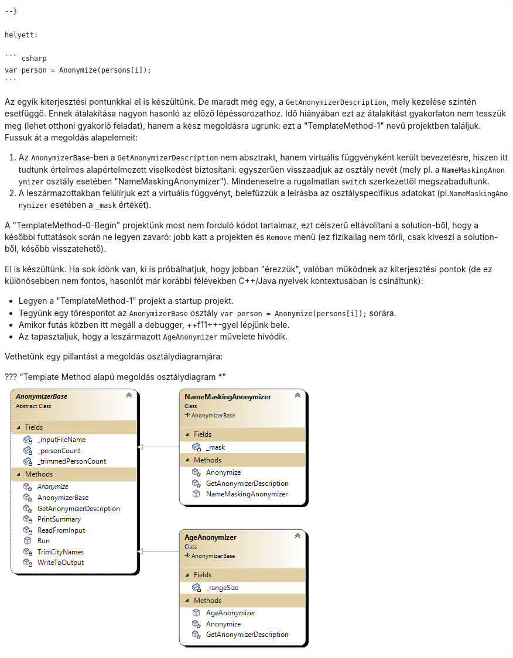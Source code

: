     --}

    helyett:

    ``` csharp
    var person = Anonymize(persons[i]);
    ```

Az egyik kiterjesztési pontunkkal el is készültünk. De maradt még egy, a `GetAnonymizerDescription`, mely kezelése szintén esetfüggő. Ennek átalakítása nagyon hasonló az előző lépéssorozathoz. Idő hiányában ezt az átalakítást gyakorlaton nem tesszük meg (lehet otthoni gyakorló feladat), hanem a kész megoldásra ugrunk: ezt a "TemplateMethod-1" nevű projektben találjuk. Fussuk át a megoldás alapelemeit:

1. Az `AnonymizerBase`-ben a `GetAnonymizerDescription` nem absztrakt, hanem virtuális függvényként került bevezetésre, hiszen itt tudtunk értelmes alapértelmezett viselkedést biztosítani: egyszerűen visszaadjuk az osztály nevét (mely pl. a `NameMaskingAnonymizer` osztály esetében "NameMaskingAnonymizer"). Mindenesetre a rugalmatlan `switch` szerkezettől megszabadultunk.
2. A leszármazottakban felülírjuk ezt a virtuális függvényt, belefűzzük a leírásba az osztályspecifikus adatokat (pl.`NameMaskingAnonymizer` esetében a `_mask` értékét).

A "TemplateMethod-0-Begin" projektünk most nem forduló kódot tartalmaz, ezt célszerű eltávolítani a solution-ből, hogy a későbbi futtatások során ne legyen zavaró: jobb katt a projekten és `Remove` menü (ez fizikailag nem törli, csak kiveszi a solution-ből, később visszatehető).

El is készültünk. Ha sok időnk van, ki is próbálhatjuk, hogy jobban "érezzük", valóban működnek az kiterjesztési pontok (de ez különösebben nem fontos, hasonlót már korábbi félévekben C++/Java nyelvek kontextusában is csináltunk):

* Legyen a "TemplateMethod-1" projekt a startup projekt.
* Tegyünk egy töréspontot az `AnonymizerBase` osztály `var person = Anonymize(persons[i]);` sorára.
* Amikor futás közben itt megáll a debugger, ++f11++-gyel lépjünk bele.
* Az tapasztaljuk, hogy a  leszármazott `AgeAnonymizer` művelete hívódik.

Vethetünk egy pillantást a megoldás osztálydiagramjára:

??? "Template Method alapú megoldás osztálydiagram *"
    ![Template Method alapú megoldás osztálydiagram](images/template-method.png)
